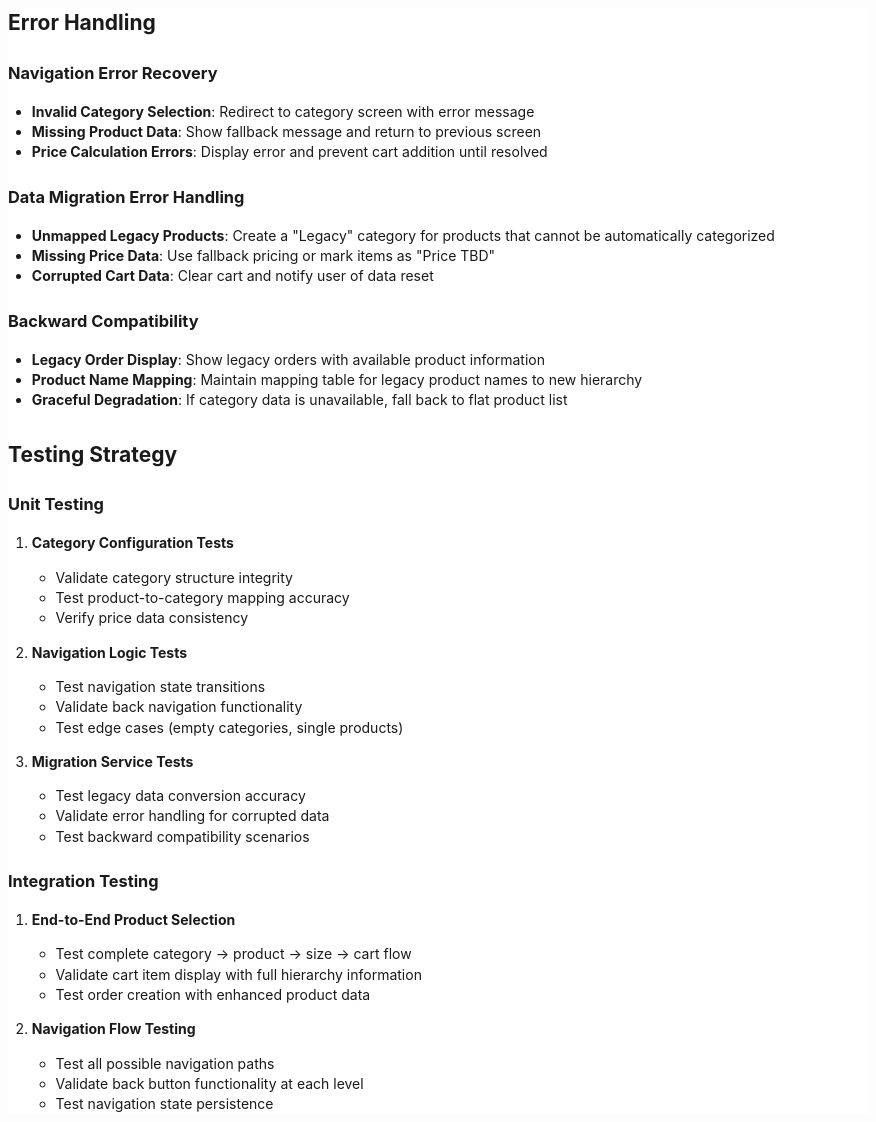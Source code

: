 ## Error Handling

### Navigation Error Recovery

- **Invalid Category Selection**: Redirect to category screen with error message
- **Missing Product Data**: Show fallback message and return to previous screen
- **Price Calculation Errors**: Display error and prevent cart addition until resolved

### Data Migration Error Handling

- **Unmapped Legacy Products**: Create a "Legacy" category for products that cannot be automatically categorized
- **Missing Price Data**: Use fallback pricing or mark items as "Price TBD"
- **Corrupted Cart Data**: Clear cart and notify user of data reset

### Backward Compatibility

- **Legacy Order Display**: Show legacy orders with available product information
- **Product Name Mapping**: Maintain mapping table for legacy product names to new hierarchy
- **Graceful Degradation**: If category data is unavailable, fall back to flat product list

## Testing Strategy

### Unit Testing

1. **Category Configuration Tests**
   - Validate category structure integrity
   - Test product-to-category mapping accuracy
   - Verify price data consistency

2. **Navigation Logic Tests**
   - Test navigation state transitions
   - Validate back navigation functionality
   - Test edge cases (empty categories, single products)

3. **Migration Service Tests**
   - Test legacy data conversion accuracy
   - Validate error handling for corrupted data
   - Test backward compatibility scenarios

### Integration Testing

1. **End-to-End Product Selection**
   - Test complete category → product → size → cart flow
   - Validate cart item display with full hierarchy information
   - Test order creation with enhanced product data

2. **Navigation Flow Testing**
   - Test all possible navigation paths
   - Validate back button functionality at each level
   - Test navigation state persistence
